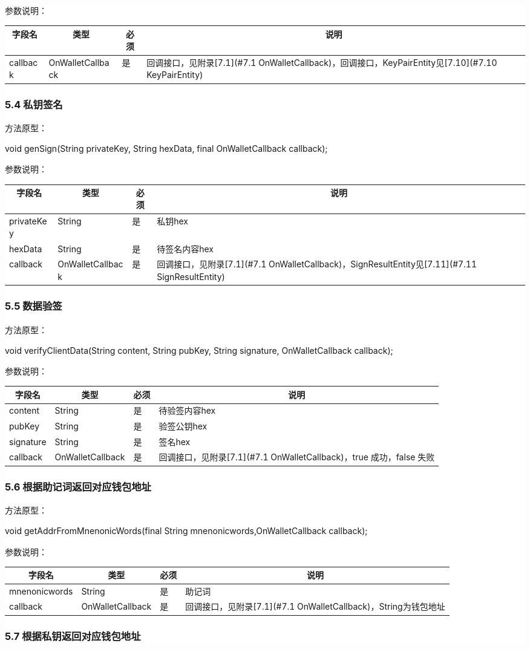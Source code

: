 参数说明：

| 字段名   | 类型                            | 必须 | 说明                                                         |
| -------- | ------------------------------- | ---- | ------------------------------------------------------------ |
| callback | OnWalletCallback<KeyPairEntity> | 是   | 回调接口，见附录[7.1](#7.1 OnWalletCallback)，回调接口，KeyPairEntity见[7.10](#7.10 KeyPairEntity) |

### 5.4 私钥签名

方法原型：

void genSign(String privateKey, String hexData, final OnWalletCallback<SignResultEntity> callback);

参数说明：

| 字段名     | 类型                               | 必须 | 说明                                                         |
| ---------- | ---------------------------------- | ---- | ------------------------------------------------------------ |
| privateKey | String                             | 是   | 私钥hex                                                      |
| hexData    | String                             | 是   | 待签名内容hex                                                |
| callback   | OnWalletCallback<SignResultEntity> | 是   | 回调接口，见附录[7.1](#7.1 OnWalletCallback)，SignResultEntity见[7.11](#7.11 SignResultEntity) |

### 5.5 数据验签

方法原型：

void verifyClientData(String content, String pubKey, String signature, OnWalletCallback<Boolean> callback);

参数说明：

| 字段名    | 类型                      | 必须 | 说明                                                         |
| --------- | ------------------------- | ---- | ------------------------------------------------------------ |
| content   | String                    | 是   | 待验签内容hex                                                |
| pubKey    | String                    | 是   | 验签公钥hex                                                  |
| signature | String                    | 是   | 签名hex                                                      |
| callback  | OnWalletCallback<Boolean> | 是   | 回调接口，见附录[7.1](#7.1 OnWalletCallback)，true 成功，false 失败 |

### 5.6 根据助记词返回对应钱包地址

方法原型：

void getAddrFromMnenonicWords(final String mnenonicwords,OnWalletCallback<String> callback);

参数说明：

| 字段名        | 类型                     | 必须 | 说明                                                         |
| ------------- | ------------------------ | ---- | ------------------------------------------------------------ |
| mnenonicwords | String                   | 是   | 助记词                                                       |
| callback      | OnWalletCallback<String> | 是   | 回调接口，见附录[7.1](#7.1 OnWalletCallback)，String为钱包地址 |

### 5.7 根据私钥返回对应钱包地址
